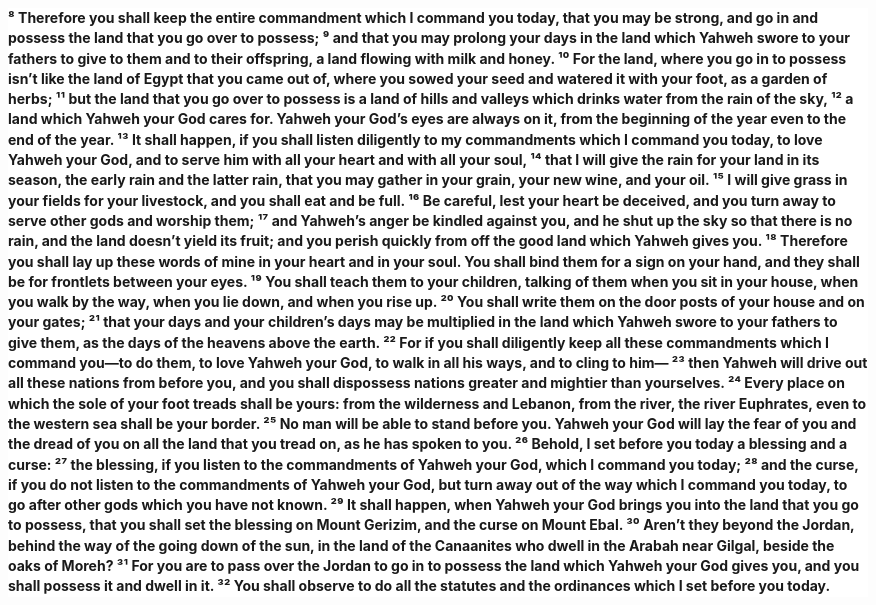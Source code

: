 #### ⁸ Therefore you shall keep the entire commandment which I command you today, that you may be strong, and go in and possess the land that you go over to possess; ⁹ and that you may prolong your days in the land which Yahweh swore to your fathers to give to them and to their offspring, a land flowing with milk and honey. ¹⁰ For the land, where you go in to possess isn’t like the land of Egypt that you came out of, where you sowed your seed and watered it with your foot, as a garden of herbs; ¹¹ but the land that you go over to possess is a land of hills and valleys which drinks water from the rain of the sky, ¹² a land which Yahweh your God cares for. Yahweh your God’s eyes are always on it, from the beginning of the year even to the end of the year. ¹³ It shall happen, if you shall listen diligently to my commandments which I command you today, to love Yahweh your God, and to serve him with all your heart and with all your soul, ¹⁴ that I will give the rain for your land in its season, the early rain and the latter rain, that you may gather in your grain, your new wine, and your oil. ¹⁵ I will give grass in your fields for your livestock, and you shall eat and be full. ¹⁶ Be careful, lest your heart be deceived, and you turn away to serve other gods and worship them; ¹⁷ and Yahweh’s anger be kindled against you, and he shut up the sky so that there is no rain, and the land doesn’t yield its fruit; and you perish quickly from off the good land which Yahweh gives you. ¹⁸ Therefore you shall lay up these words of mine in your heart and in your soul. You shall bind them for a sign on your hand, and they shall be for frontlets between your eyes. ¹⁹ You shall teach them to your children, talking of them when you sit in your house, when you walk by the way, when you lie down, and when you rise up. ²⁰ You shall write them on the door posts of your house and on your gates; ²¹ that your days and your children’s days may be multiplied in the land which Yahweh swore to your fathers to give them, as the days of the heavens above the earth. ²² For if you shall diligently keep all these commandments which I command you—to do them, to love Yahweh your God, to walk in all his ways, and to cling to him— ²³ then Yahweh will drive out all these nations from before you, and you shall dispossess nations greater and mightier than yourselves. ²⁴ Every place on which the sole of your foot treads shall be yours: from the wilderness and Lebanon, from the river, the river Euphrates, even to the western sea shall be your border. ²⁵ No man will be able to stand before you. Yahweh your God will lay the fear of you and the dread of you on all the land that you tread on, as he has spoken to you. ²⁶ Behold, I set before you today a blessing and a curse: ²⁷ the blessing, if you listen to the commandments of Yahweh your God, which I command you today; ²⁸ and the curse, if you do not listen to the commandments of Yahweh your God, but turn away out of the way which I command you today, to go after other gods which you have not known. ²⁹ It shall happen, when Yahweh your God brings you into the land that you go to possess, that you shall set the blessing on Mount Gerizim, and the curse on Mount Ebal. ³⁰ Aren’t they beyond the Jordan, behind the way of the going down of the sun, in the land of the Canaanites who dwell in the Arabah near Gilgal, beside the oaks of Moreh? ³¹ For you are to pass over the Jordan to go in to possess the land which Yahweh your God gives you, and you shall possess it and dwell in it. ³² You shall observe to do all the statutes and the ordinances which I set before you today. 
